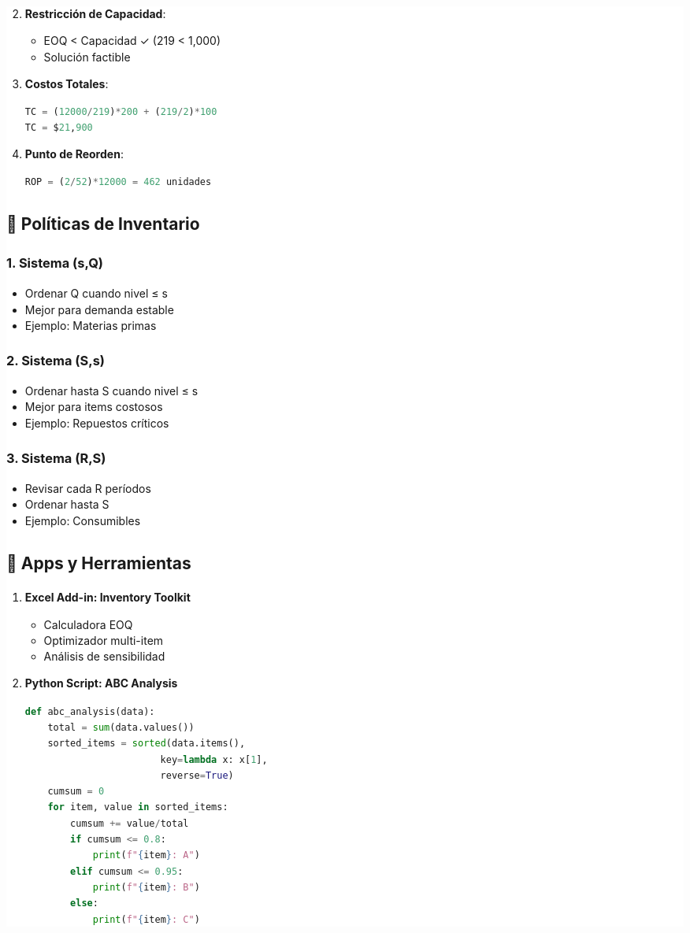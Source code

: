 2. **Restricción de Capacidad**:

   - EOQ < Capacidad ✓ (219 < 1,000)
   - Solución factible

3. **Costos Totales**:

   ```python
   TC = (12000/219)*200 + (219/2)*100
   TC = $21,900
   ```

4. **Punto de Reorden**:
   ```python
   ROP = (2/52)*12000 = 462 unidades
   ```

## 🎯 Políticas de Inventario

### 1. Sistema (s,Q)

- Ordenar Q cuando nivel ≤ s
- Mejor para demanda estable
- Ejemplo: Materias primas

### 2. Sistema (S,s)

- Ordenar hasta S cuando nivel ≤ s
- Mejor para items costosos
- Ejemplo: Repuestos críticos

### 3. Sistema (R,S)

- Revisar cada R períodos
- Ordenar hasta S
- Ejemplo: Consumibles

## 📱 Apps y Herramientas

1. **Excel Add-in: Inventory Toolkit**

   - Calculadora EOQ
   - Optimizador multi-item
   - Análisis de sensibilidad

2. **Python Script: ABC Analysis**
   ```python
   def abc_analysis(data):
       total = sum(data.values())
       sorted_items = sorted(data.items(),
                           key=lambda x: x[1],
                           reverse=True)
       cumsum = 0
       for item, value in sorted_items:
           cumsum += value/total
           if cumsum <= 0.8:
               print(f"{item}: A")
           elif cumsum <= 0.95:
               print(f"{item}: B")
           else:
               print(f"{item}: C")
   ```
